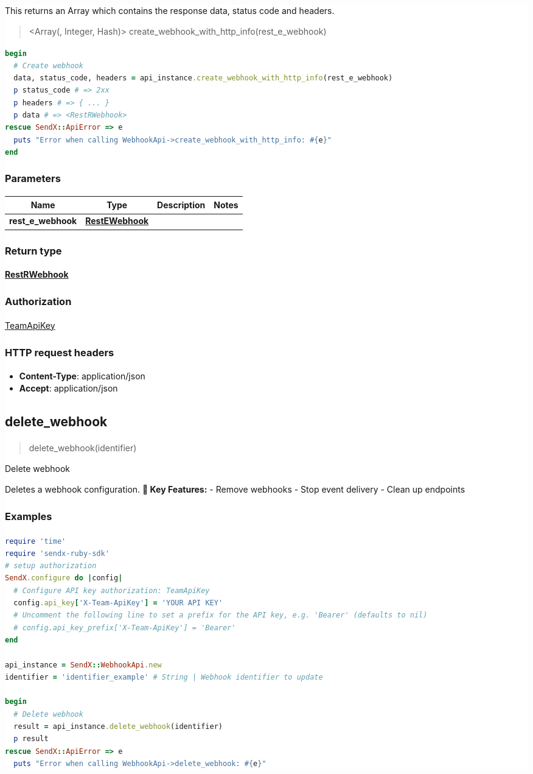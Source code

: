This returns an Array which contains the response data, status code and headers.

> <Array(<RestRWebhook>, Integer, Hash)> create_webhook_with_http_info(rest_e_webhook)

```ruby
begin
  # Create webhook
  data, status_code, headers = api_instance.create_webhook_with_http_info(rest_e_webhook)
  p status_code # => 2xx
  p headers # => { ... }
  p data # => <RestRWebhook>
rescue SendX::ApiError => e
  puts "Error when calling WebhookApi->create_webhook_with_http_info: #{e}"
end
```

### Parameters

| Name | Type | Description | Notes |
| ---- | ---- | ----------- | ----- |
| **rest_e_webhook** | [**RestEWebhook**](RestEWebhook.md) |  |  |

### Return type

[**RestRWebhook**](RestRWebhook.md)

### Authorization

[TeamApiKey](../README.md#TeamApiKey)

### HTTP request headers

- **Content-Type**: application/json
- **Accept**: application/json


## delete_webhook

> <DeleteResponse> delete_webhook(identifier)

Delete webhook

Deletes a webhook configuration.  **🎯 Key Features:** - Remove webhooks - Stop event delivery - Clean up endpoints 

### Examples

```ruby
require 'time'
require 'sendx-ruby-sdk'
# setup authorization
SendX.configure do |config|
  # Configure API key authorization: TeamApiKey
  config.api_key['X-Team-ApiKey'] = 'YOUR API KEY'
  # Uncomment the following line to set a prefix for the API key, e.g. 'Bearer' (defaults to nil)
  # config.api_key_prefix['X-Team-ApiKey'] = 'Bearer'
end

api_instance = SendX::WebhookApi.new
identifier = 'identifier_example' # String | Webhook identifier to update

begin
  # Delete webhook
  result = api_instance.delete_webhook(identifier)
  p result
rescue SendX::ApiError => e
  puts "Error when calling WebhookApi->delete_webhook: #{e}"
```